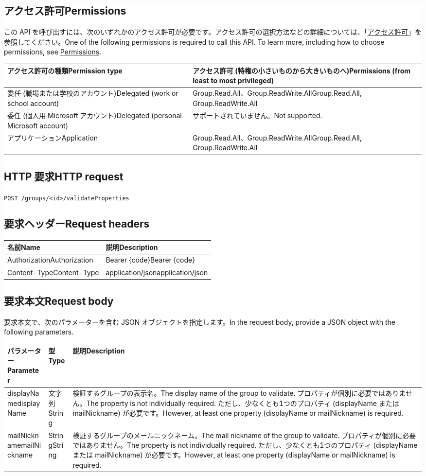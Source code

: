 ## <a name="permissions"></a><span data-ttu-id="8f378-115">アクセス許可</span><span class="sxs-lookup"><span data-stu-id="8f378-115">Permissions</span></span>

<span data-ttu-id="8f378-p104">この API を呼び出すには、次のいずれかのアクセス許可が必要です。アクセス許可の選択方法などの詳細については、「[アクセス許可](/graph/permissions-reference)」を参照してください。</span><span class="sxs-lookup"><span data-stu-id="8f378-p104">One of the following permissions is required to call this API. To learn more, including how to choose permissions, see [Permissions](/graph/permissions-reference).</span></span>

|<span data-ttu-id="8f378-118">アクセス許可の種類</span><span class="sxs-lookup"><span data-stu-id="8f378-118">Permission type</span></span>      | <span data-ttu-id="8f378-119">アクセス許可 (特権の小さいものから大きいものへ)</span><span class="sxs-lookup"><span data-stu-id="8f378-119">Permissions (from least to most privileged)</span></span>              |
|:--------------------|:---------------------------------------------------------|
|<span data-ttu-id="8f378-120">委任 (職場または学校のアカウント)</span><span class="sxs-lookup"><span data-stu-id="8f378-120">Delegated (work or school account)</span></span> | <span data-ttu-id="8f378-121">Group.Read.All、Group.ReadWrite.All</span><span class="sxs-lookup"><span data-stu-id="8f378-121">Group.Read.All, Group.ReadWrite.All</span></span>    |
|<span data-ttu-id="8f378-122">委任 (個人用 Microsoft アカウント)</span><span class="sxs-lookup"><span data-stu-id="8f378-122">Delegated (personal Microsoft account)</span></span> | <span data-ttu-id="8f378-123">サポートされていません。</span><span class="sxs-lookup"><span data-stu-id="8f378-123">Not supported.</span></span>    |
|<span data-ttu-id="8f378-124">アプリケーション</span><span class="sxs-lookup"><span data-stu-id="8f378-124">Application</span></span> | <span data-ttu-id="8f378-125">Group.Read.All、Group.ReadWrite.All</span><span class="sxs-lookup"><span data-stu-id="8f378-125">Group.Read.All, Group.ReadWrite.All</span></span> |

## <a name="http-request"></a><span data-ttu-id="8f378-126">HTTP 要求</span><span class="sxs-lookup"><span data-stu-id="8f378-126">HTTP request</span></span>

``` http
POST /groups/<id>/validateProperties
```

## <a name="request-headers"></a><span data-ttu-id="8f378-127">要求ヘッダー</span><span class="sxs-lookup"><span data-stu-id="8f378-127">Request headers</span></span>

| <span data-ttu-id="8f378-128">名前</span><span class="sxs-lookup"><span data-stu-id="8f378-128">Name</span></span>           | <span data-ttu-id="8f378-129">説明</span><span class="sxs-lookup"><span data-stu-id="8f378-129">Description</span></span>      |
|:---------------|:-----------------|
| <span data-ttu-id="8f378-130">Authorization</span><span class="sxs-lookup"><span data-stu-id="8f378-130">Authorization</span></span>  | <span data-ttu-id="8f378-131">Bearer {code}</span><span class="sxs-lookup"><span data-stu-id="8f378-131">Bearer {code}</span></span>    |
| <span data-ttu-id="8f378-132">Content-Type</span><span class="sxs-lookup"><span data-stu-id="8f378-132">Content-Type</span></span>   | <span data-ttu-id="8f378-133">application/json</span><span class="sxs-lookup"><span data-stu-id="8f378-133">application/json</span></span> |

## <a name="request-body"></a><span data-ttu-id="8f378-134">要求本文</span><span class="sxs-lookup"><span data-stu-id="8f378-134">Request body</span></span>

<span data-ttu-id="8f378-135">要求本文で、次のパラメーターを含む JSON オブジェクトを指定します。</span><span class="sxs-lookup"><span data-stu-id="8f378-135">In the request body, provide a JSON object with the following parameters.</span></span>

| <span data-ttu-id="8f378-136">パラメーター</span><span class="sxs-lookup"><span data-stu-id="8f378-136">Parameter</span></span>    | <span data-ttu-id="8f378-137">型</span><span class="sxs-lookup"><span data-stu-id="8f378-137">Type</span></span>   |<span data-ttu-id="8f378-138">説明</span><span class="sxs-lookup"><span data-stu-id="8f378-138">Description</span></span>|
|:---------------|:--------|:----------|
|<span data-ttu-id="8f378-139">displayName</span><span class="sxs-lookup"><span data-stu-id="8f378-139">displayName</span></span>|<span data-ttu-id="8f378-140">文字列</span><span class="sxs-lookup"><span data-stu-id="8f378-140">String</span></span>| <span data-ttu-id="8f378-141">検証するグループの表示名。</span><span class="sxs-lookup"><span data-stu-id="8f378-141">The display name of the group to validate.</span></span> <span data-ttu-id="8f378-142">プロパティが個別に必要ではありません。</span><span class="sxs-lookup"><span data-stu-id="8f378-142">The property is not individually required.</span></span> <span data-ttu-id="8f378-143">ただし、少なくとも1つのプロパティ (displayName または mailNickname) が必要です。</span><span class="sxs-lookup"><span data-stu-id="8f378-143">However, at least one property (displayName or mailNickname) is required.</span></span> |
|<span data-ttu-id="8f378-144">mailNickname</span><span class="sxs-lookup"><span data-stu-id="8f378-144">mailNickname</span></span>|<span data-ttu-id="8f378-145">String</span><span class="sxs-lookup"><span data-stu-id="8f378-145">String</span></span>| <span data-ttu-id="8f378-146">検証するグループのメールニックネーム。</span><span class="sxs-lookup"><span data-stu-id="8f378-146">The mail nickname of the group to validate.</span></span> <span data-ttu-id="8f378-147">プロパティが個別に必要ではありません。</span><span class="sxs-lookup"><span data-stu-id="8f378-147">The property is not individually required.</span></span> <span data-ttu-id="8f378-148">ただし、少なくとも1つのプロパティ (displayName または mailNickname) が必要です。</span><span class="sxs-lookup"><span data-stu-id="8f378-148">However, at least one property (displayName or mailNickname) is required.</span></span> |